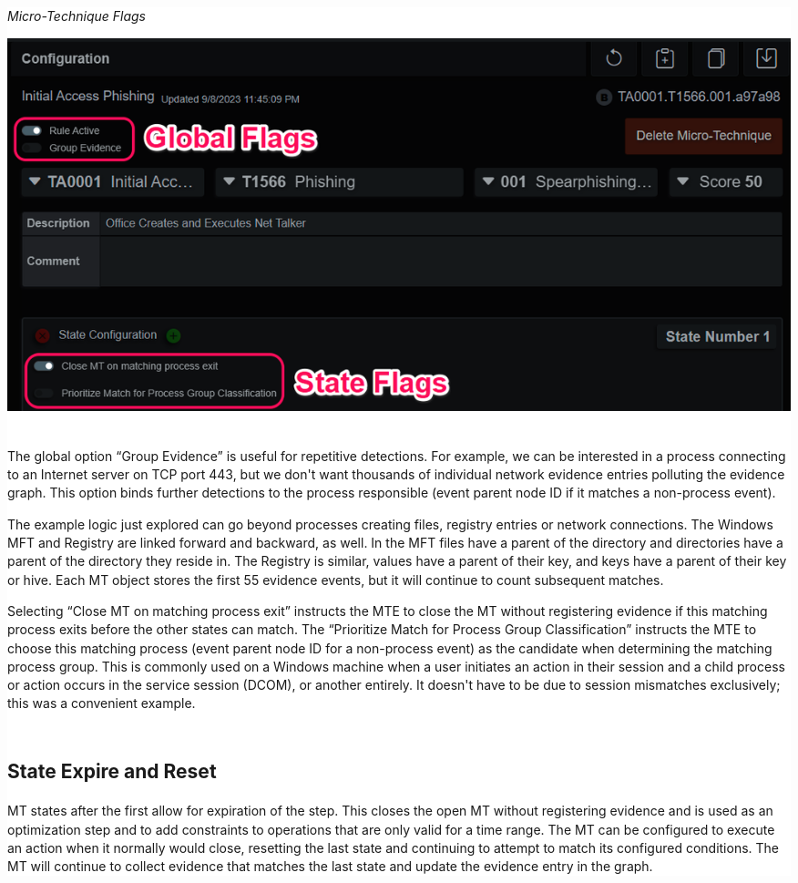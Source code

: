 *Micro-Technique Flags*

![image](../../assets/images/mt_flags.png "Micro-Technique Flags")
<br><br>

The global option “Group Evidence” is useful for repetitive detections. For example, we can be interested in a process connecting to an Internet server on TCP port 443, but we don't want thousands of individual network evidence entries polluting the evidence graph. This option binds further detections to the process responsible (event parent node ID if it matches a non-process event).


The example logic just explored can go beyond processes creating files, registry entries or network connections. The Windows MFT and Registry are linked forward and backward, as well. In the MFT files have a parent of the directory and directories have a parent of the directory they reside in. The Registry is similar, values have a parent of their key, and keys have a parent of their key or hive. Each MT object stores the first 55 evidence events, but it will continue to count subsequent matches.


Selecting “Close MT on matching process exit” instructs the MTE to close the MT without registering evidence if this matching process exits before the other states can match. The “Prioritize Match for Process Group Classification” instructs the MTE to choose this matching process (event parent node ID for a non-process event) as the candidate when determining the matching process group. This is commonly used on a Windows machine when a user initiates an action in their session and a child process or action occurs in the service session (DCOM), or another entirely. It doesn't have to be due to session mismatches exclusively; this was a convenient example.
<br><br>

## State Expire and Reset
MT states after the first allow for expiration of the step. This closes the open MT without registering evidence and is used as an optimization step and to add constraints to operations that are only valid for a time range. The MT can be configured to execute an action when it normally would close, resetting the last state and continuing to attempt to match its configured conditions. The MT will continue to collect evidence that matches the last state and update the evidence entry in the graph.
